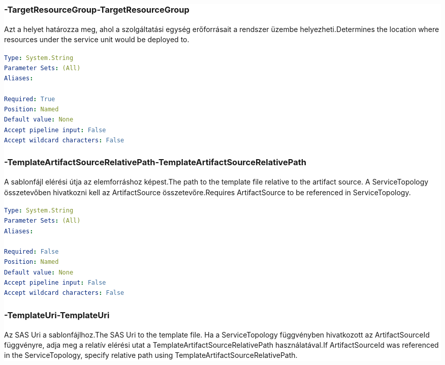### <span data-ttu-id="b54e9-157">-TargetResourceGroup</span><span class="sxs-lookup"><span data-stu-id="b54e9-157">-TargetResourceGroup</span></span>
<span data-ttu-id="b54e9-158">Azt a helyet határozza meg, ahol a szolgáltatási egység erőforrásait a rendszer üzembe helyezheti.</span><span class="sxs-lookup"><span data-stu-id="b54e9-158">Determines the location where resources under the service unit would be deployed to.</span></span>

```yaml
Type: System.String
Parameter Sets: (All)
Aliases:

Required: True
Position: Named
Default value: None
Accept pipeline input: False
Accept wildcard characters: False
```

### <span data-ttu-id="b54e9-159">-TemplateArtifactSourceRelativePath</span><span class="sxs-lookup"><span data-stu-id="b54e9-159">-TemplateArtifactSourceRelativePath</span></span>
<span data-ttu-id="b54e9-160">A sablonfájl elérési útja az elemforráshoz képest.</span><span class="sxs-lookup"><span data-stu-id="b54e9-160">The path to the template file relative to the artifact source.</span></span>
<span data-ttu-id="b54e9-161">A ServiceTopology összetevőben hivatkozni kell az ArtifactSource összetevőre.</span><span class="sxs-lookup"><span data-stu-id="b54e9-161">Requires ArtifactSource to be referenced in ServiceTopology.</span></span>

```yaml
Type: System.String
Parameter Sets: (All)
Aliases:

Required: False
Position: Named
Default value: None
Accept pipeline input: False
Accept wildcard characters: False
```

### <span data-ttu-id="b54e9-162">-TemplateUri</span><span class="sxs-lookup"><span data-stu-id="b54e9-162">-TemplateUri</span></span>
<span data-ttu-id="b54e9-163">Az SAS Uri a sablonfájlhoz.</span><span class="sxs-lookup"><span data-stu-id="b54e9-163">The SAS Uri to the template file.</span></span>
<span data-ttu-id="b54e9-164">Ha a ServiceTopology függvényben hivatkozott az ArtifactSourceId függvényre, adja meg a relatív elérési utat a TemplateArtifactSourceRelativePath használatával.</span><span class="sxs-lookup"><span data-stu-id="b54e9-164">If ArtifactSourceId was referenced in the ServiceTopology, specify relative path using TemplateArtifactSourceRelativePath.</span></span>
